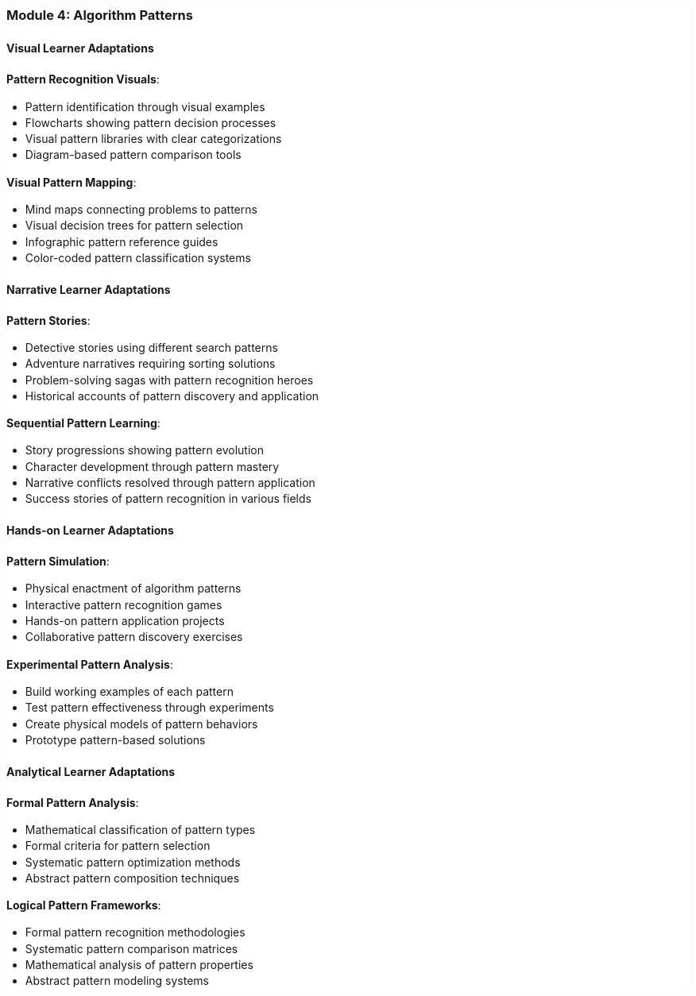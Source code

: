 ### Module 4: Algorithm Patterns

#### Visual Learner Adaptations
**Pattern Recognition Visuals**:
- Pattern identification through visual examples
- Flowcharts showing pattern decision processes
- Visual pattern libraries with clear categorizations
- Diagram-based pattern comparison tools

**Visual Pattern Mapping**:
- Mind maps connecting problems to patterns
- Visual decision trees for pattern selection
- Infographic pattern reference guides
- Color-coded pattern classification systems

#### Narrative Learner Adaptations
**Pattern Stories**:
- Detective stories using different search patterns
- Adventure narratives requiring sorting solutions
- Problem-solving sagas with pattern recognition heroes
- Historical accounts of pattern discovery and application

**Sequential Pattern Learning**:
- Story progressions showing pattern evolution
- Character development through pattern mastery
- Narrative conflicts resolved through pattern application
- Success stories of pattern recognition in various fields

#### Hands-on Learner Adaptations
**Pattern Simulation**:
- Physical enactment of algorithm patterns
- Interactive pattern recognition games
- Hands-on pattern application projects
- Collaborative pattern discovery exercises

**Experimental Pattern Analysis**:
- Build working examples of each pattern
- Test pattern effectiveness through experiments
- Create physical models of pattern behaviors
- Prototype pattern-based solutions

#### Analytical Learner Adaptations
**Formal Pattern Analysis**:
- Mathematical classification of pattern types
- Formal criteria for pattern selection
- Systematic pattern optimization methods
- Abstract pattern composition techniques

**Logical Pattern Frameworks**:
- Formal pattern recognition methodologies
- Systematic pattern comparison matrices
- Mathematical analysis of pattern properties
- Abstract pattern modeling systems
